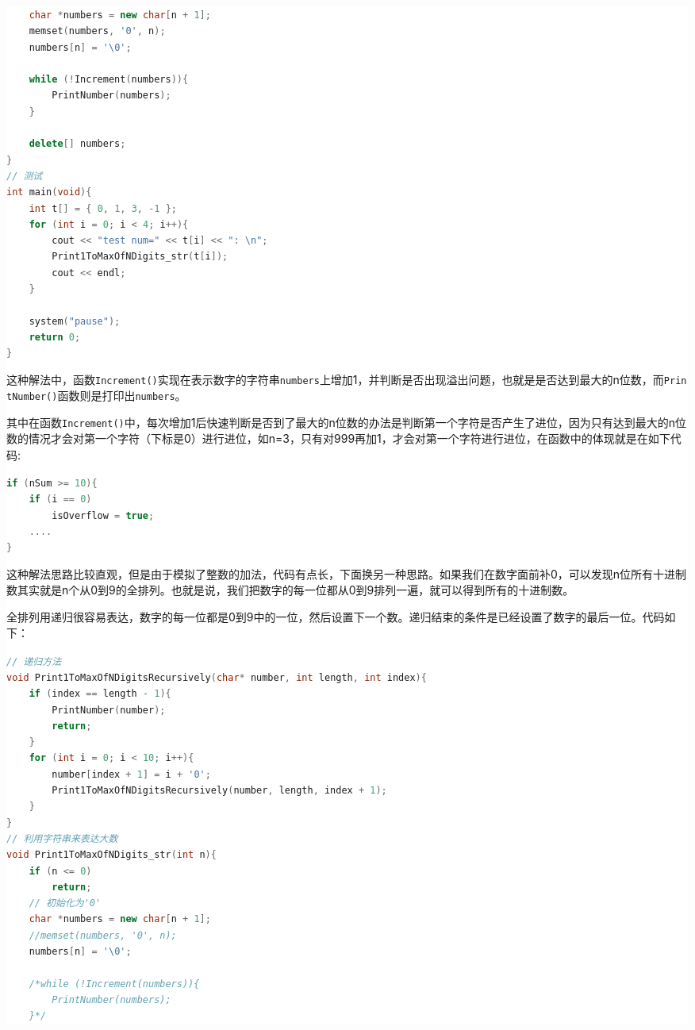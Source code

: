 ```c++
	char *numbers = new char[n + 1];
	memset(numbers, '0', n);
	numbers[n] = '\0';

	while (!Increment(numbers)){
		PrintNumber(numbers);
	}

	delete[] numbers;
}
// 测试
int main(void){
	int t[] = { 0, 1, 3, -1 };
	for (int i = 0; i < 4; i++){
		cout << "test num=" << t[i] << ": \n";
		Print1ToMaxOfNDigits_str(t[i]);
		cout << endl;
	}

	system("pause");
	return 0;
}
```

这种解法中，函数`Increment()`实现在表示数字的字符串`numbers`上增加1，并判断是否出现溢出问题，也就是是否达到最大的n位数，而`PrintNumber()`函数则是打印出`numbers`。

其中在函数`Increment()`中，每次增加1后快速判断是否到了最大的n位数的办法是判断第一个字符是否产生了进位，因为只有达到最大的n位数的情况才会对第一个字符（下标是0）进行进位，如n=3，只有对999再加1，才会对第一个字符进行进位，在函数中的体现就是在如下代码:

```c++
if (nSum >= 10){
	if (i == 0)
		isOverflow = true;
	....
}
```
这种解法思路比较直观，但是由于模拟了整数的加法，代码有点长，下面换另一种思路。如果我们在数字面前补0，可以发现n位所有十进制数其实就是n个从0到9的全排列。也就是说，我们把数字的每一位都从0到9排列一遍，就可以得到所有的十进制数。

全排列用递归很容易表达，数字的每一位都是0到9中的一位，然后设置下一个数。递归结束的条件是已经设置了数字的最后一位。代码如下：

```c++
// 递归方法
void Print1ToMaxOfNDigitsRecursively(char* number, int length, int index){
	if (index == length - 1){
		PrintNumber(number);
		return;
	}
	for (int i = 0; i < 10; i++){
		number[index + 1] = i + '0';
		Print1ToMaxOfNDigitsRecursively(number, length, index + 1);
	}
}
// 利用字符串来表达大数
void Print1ToMaxOfNDigits_str(int n){
	if (n <= 0)
		return;
	// 初始化为'0'
	char *numbers = new char[n + 1];
	//memset(numbers, '0', n);
	numbers[n] = '\0';

	/*while (!Increment(numbers)){
		PrintNumber(numbers);
	}*/
```